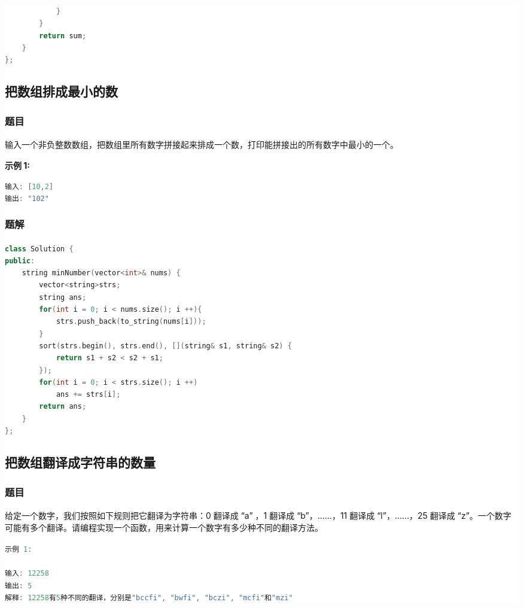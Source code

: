 ```c++
            }
        }
        return sum;
    }
};
```

## 把数组排成最小的数

### 题目

输入一个非负整数数组，把数组里所有数字拼接起来排成一个数，打印能拼接出的所有数字中最小的一个。

**示例 1:**

```c++
输入: [10,2]
输出: "102"
```

### 题解

```c++
class Solution {
public:
    string minNumber(vector<int>& nums) {
        vector<string>strs;
        string ans;
        for(int i = 0; i < nums.size(); i ++){
            strs.push_back(to_string(nums[i]));
        }
        sort(strs.begin(), strs.end(), [](string& s1, string& s2) {
            return s1 + s2 < s2 + s1;
        });
        for(int i = 0; i < strs.size(); i ++)
            ans += strs[i];
        return ans;
    }
};
```

## 把数组翻译成字符串的数量

### 题目

给定一个数字，我们按照如下规则把它翻译为字符串：0 翻译成 “a” ，1 翻译成 “b”，……，11 翻译成 “l”，……，25 翻译成 “z”。一个数字可能有多个翻译。请编程实现一个函数，用来计算一个数字有多少种不同的翻译方法。

```c++
示例 1:

输入: 12258
输出: 5
解释: 12258有5种不同的翻译，分别是"bccfi", "bwfi", "bczi", "mcfi"和"mzi"
```
